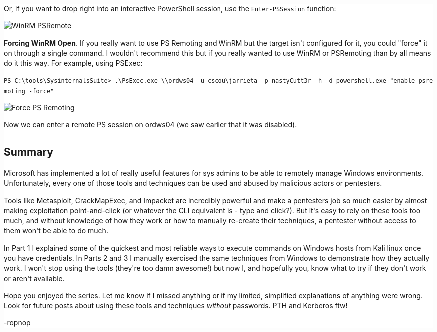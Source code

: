 Or, if you want to drop right into an interactive PowerShell session, use the `Enter-PSSession` function:

![WinRM PSRemote](/images/2016/04/winrm_psremote.png)

**Forcing WinRM Open**. If you really want to use PS Remoting and WinRM but the target isn't configured for it, you could "force" it on through a single command. I wouldn't recommend this but if you really wanted to use WinRM or PSRemoting than by all means do it this way. For example, using PSExec:

```
PS C:\tools\SysinternalsSuite> .\PsExec.exe \\ordws04 -u cscou\jarrieta -p nastyCutt3r -h -d powershell.exe "enable-psre
moting -force"
```

![Force PS Remoting](/images/2016/04/force_ps_remoting.png)

Now we can enter a remote PS session on ordws04 (we saw earlier that it was disabled).

## Summary
Microsoft has implemented a lot of really useful features for sys admins to be able to remotely manage Windows environments. Unfortunately, every one of those tools and techniques can be used and abused by malicious actors or pentesters.

Tools like Metasploit, CrackMapExec, and Impacket are incredibly powerful and make a pentesters job so much easier by almost making exploitation point-and-click (or whatever the CLI equivalent is -  type and click?). But it's easy to rely on these tools too much, and without knowledge of how they work or how to manually re-create their techniques, a pentester without access to them won't be able to do much.

In Part 1 I explained some of the quickest and most reliable ways to execute commands on Windows hosts from Kali linux once you have credentials. In Parts 2 and 3 I manually exercised the same techniques from Windows to demonstrate how they actually work. I won't stop using the tools (they're too damn awesome!) but now I, and hopefully you, know what to try if they don't work or aren't available.

Hope you enjoyed the series. Let me know if I missed anything or if my limited, simplified explanations of anything were wrong. Look for future posts about using these tools and techniques *without* passwords. PTH and Kerberos ftw!

-ropnop


